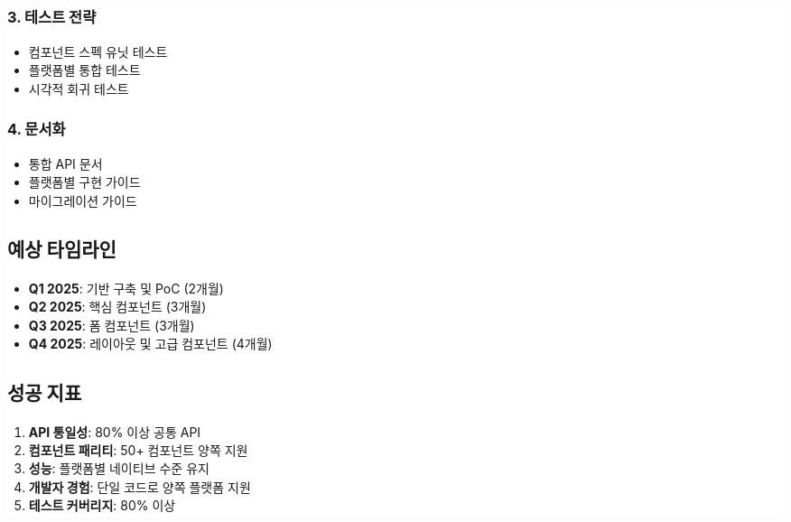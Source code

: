 ### 3. 테스트 전략
- 컴포넌트 스펙 유닛 테스트
- 플랫폼별 통합 테스트
- 시각적 회귀 테스트

### 4. 문서화
- 통합 API 문서
- 플랫폼별 구현 가이드
- 마이그레이션 가이드

## 예상 타임라인

- **Q1 2025**: 기반 구축 및 PoC (2개월)
- **Q2 2025**: 핵심 컴포넌트 (3개월)
- **Q3 2025**: 폼 컴포넌트 (3개월)
- **Q4 2025**: 레이아웃 및 고급 컴포넌트 (4개월)

## 성공 지표

1. **API 통일성**: 80% 이상 공통 API
2. **컴포넌트 패리티**: 50+ 컴포넌트 양쪽 지원
3. **성능**: 플랫폼별 네이티브 수준 유지
4. **개발자 경험**: 단일 코드로 양쪽 플랫폼 지원
5. **테스트 커버리지**: 80% 이상